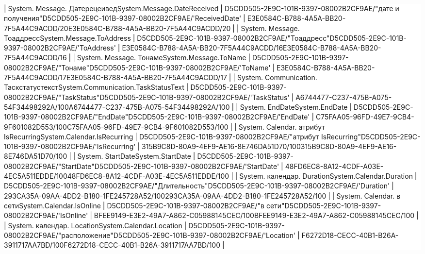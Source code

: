 | <span data-ttu-id="68cb9-219">System. Message. Датерецеивед</span><span class="sxs-lookup"><span data-stu-id="68cb9-219">System.Message.DateReceived</span></span>                 | <span data-ttu-id="68cb9-220">D5CDD505-2E9C-101B-9397-08002B2CF9AE/"дате и получения"</span><span class="sxs-lookup"><span data-stu-id="68cb9-220">D5CDD505-2E9C-101B-9397-08002B2CF9AE/'ReceivedDate'</span></span>                 | <span data-ttu-id="68cb9-221">E3E0584C-B788-4A5A-BB20-7F5A44C9ACDD/20</span><span class="sxs-lookup"><span data-stu-id="68cb9-221">E3E0584C-B788-4A5A-BB20-7F5A44C9ACDD/20</span></span>    |
| <span data-ttu-id="68cb9-222">System. Message. Тоаддресс</span><span class="sxs-lookup"><span data-stu-id="68cb9-222">System.Message.ToAddress</span></span>                    | <span data-ttu-id="68cb9-223">D5CDD505-2E9C-101B-9397-08002B2CF9AE/"Тоаддресс"</span><span class="sxs-lookup"><span data-stu-id="68cb9-223">D5CDD505-2E9C-101B-9397-08002B2CF9AE/'ToAddress'</span></span>                    | <span data-ttu-id="68cb9-224">E3E0584C-B788-4A5A-BB20-7F5A44C9ACDD/16</span><span class="sxs-lookup"><span data-stu-id="68cb9-224">E3E0584C-B788-4A5A-BB20-7F5A44C9ACDD/16</span></span>    |
| <span data-ttu-id="68cb9-225">System. Message. Тонаме</span><span class="sxs-lookup"><span data-stu-id="68cb9-225">System.Message.ToName</span></span>                       | <span data-ttu-id="68cb9-226">D5CDD505-2E9C-101B-9397-08002B2CF9AE/"Тонаме"</span><span class="sxs-lookup"><span data-stu-id="68cb9-226">D5CDD505-2E9C-101B-9397-08002B2CF9AE/'ToName'</span></span>                       | <span data-ttu-id="68cb9-227">E3E0584C-B788-4A5A-BB20-7F5A44C9ACDD/17</span><span class="sxs-lookup"><span data-stu-id="68cb9-227">E3E0584C-B788-4A5A-BB20-7F5A44C9ACDD/17</span></span>    |
| <span data-ttu-id="68cb9-228">System. Communication. Таскстатустекст</span><span class="sxs-lookup"><span data-stu-id="68cb9-228">System.Communication.TaskStatusText</span></span>         | <span data-ttu-id="68cb9-229">D5CDD505-2E9C-101B-9397-08002B2CF9AE/"TaskStatus"</span><span class="sxs-lookup"><span data-stu-id="68cb9-229">D5CDD505-2E9C-101B-9397-08002B2CF9AE/'TaskStatus'</span></span>                   | <span data-ttu-id="68cb9-230">A6744477-C237-475B-A075-54F34498292A/100</span><span class="sxs-lookup"><span data-stu-id="68cb9-230">A6744477-C237-475B-A075-54F34498292A/100</span></span>   |
| <span data-ttu-id="68cb9-231">System. EndDate</span><span class="sxs-lookup"><span data-stu-id="68cb9-231">System.EndDate</span></span>                              | <span data-ttu-id="68cb9-232">D5CDD505-2E9C-101B-9397-08002B2CF9AE/"EndDate"</span><span class="sxs-lookup"><span data-stu-id="68cb9-232">D5CDD505-2E9C-101B-9397-08002B2CF9AE/'EndDate'</span></span>                      | <span data-ttu-id="68cb9-233">C75FAA05-96FD-49E7-9CB4-9F601082D553/100</span><span class="sxs-lookup"><span data-stu-id="68cb9-233">C75FAA05-96FD-49E7-9CB4-9F601082D553/100</span></span>   |
| <span data-ttu-id="68cb9-234">System. Calendar. атрибут IsRecurring</span><span class="sxs-lookup"><span data-stu-id="68cb9-234">System.Calendar.IsRecurring</span></span>                 | <span data-ttu-id="68cb9-235">D5CDD505-2E9C-101B-9397-08002B2CF9AE/"атрибут IsRecurring"</span><span class="sxs-lookup"><span data-stu-id="68cb9-235">D5CDD505-2E9C-101B-9397-08002B2CF9AE/'IsRecurring'</span></span>                  | <span data-ttu-id="68cb9-236">315B9C8D-80A9-4EF9-AE16-8E746DA51D70/100</span><span class="sxs-lookup"><span data-stu-id="68cb9-236">315B9C8D-80A9-4EF9-AE16-8E746DA51D70/100</span></span>   |
| <span data-ttu-id="68cb9-237">System. StartDate</span><span class="sxs-lookup"><span data-stu-id="68cb9-237">System.StartDate</span></span>                            | <span data-ttu-id="68cb9-238">D5CDD505-2E9C-101B-9397-08002B2CF9AE/"StartDate"</span><span class="sxs-lookup"><span data-stu-id="68cb9-238">D5CDD505-2E9C-101B-9397-08002B2CF9AE/'StartDate'</span></span>                    | <span data-ttu-id="68cb9-239">48FD6EC8-8A12-4CDF-A03E-4EC5A511EDDE/100</span><span class="sxs-lookup"><span data-stu-id="68cb9-239">48FD6EC8-8A12-4CDF-A03E-4EC5A511EDDE/100</span></span>   |
| <span data-ttu-id="68cb9-240">System. календар. Duration</span><span class="sxs-lookup"><span data-stu-id="68cb9-240">System.Calendar.Duration</span></span>                    | <span data-ttu-id="68cb9-241">D5CDD505-2E9C-101B-9397-08002B2CF9AE/"Длительность"</span><span class="sxs-lookup"><span data-stu-id="68cb9-241">D5CDD505-2E9C-101B-9397-08002B2CF9AE/'Duration'</span></span>                     | <span data-ttu-id="68cb9-242">293CA35A-09AA-4DD2-B180-1FE245728A52/100</span><span class="sxs-lookup"><span data-stu-id="68cb9-242">293CA35A-09AA-4DD2-B180-1FE245728A52/100</span></span>   |
| <span data-ttu-id="68cb9-243">System. Calendar. в сети</span><span class="sxs-lookup"><span data-stu-id="68cb9-243">System.Calendar.IsOnline</span></span>                    | <span data-ttu-id="68cb9-244">D5CDD505-2E9C-101B-9397-08002B2CF9AE/"в сети"</span><span class="sxs-lookup"><span data-stu-id="68cb9-244">D5CDD505-2E9C-101B-9397-08002B2CF9AE/'IsOnline'</span></span>                     | <span data-ttu-id="68cb9-245">BFEE9149-E3E2-49A7-A862-C05988145CEC/100</span><span class="sxs-lookup"><span data-stu-id="68cb9-245">BFEE9149-E3E2-49A7-A862-C05988145CEC/100</span></span>   |
| <span data-ttu-id="68cb9-246">System. календар. Location</span><span class="sxs-lookup"><span data-stu-id="68cb9-246">System.Calendar.Location</span></span>                    | <span data-ttu-id="68cb9-247">D5CDD505-2E9C-101B-9397-08002B2CF9AE/"расположение"</span><span class="sxs-lookup"><span data-stu-id="68cb9-247">D5CDD505-2E9C-101B-9397-08002B2CF9AE/'Location'</span></span>                     | <span data-ttu-id="68cb9-248">F6272D18-CECC-40B1-B26A-3911717AA7BD/100</span><span class="sxs-lookup"><span data-stu-id="68cb9-248">F6272D18-CECC-40B1-B26A-3911717AA7BD/100</span></span>   |